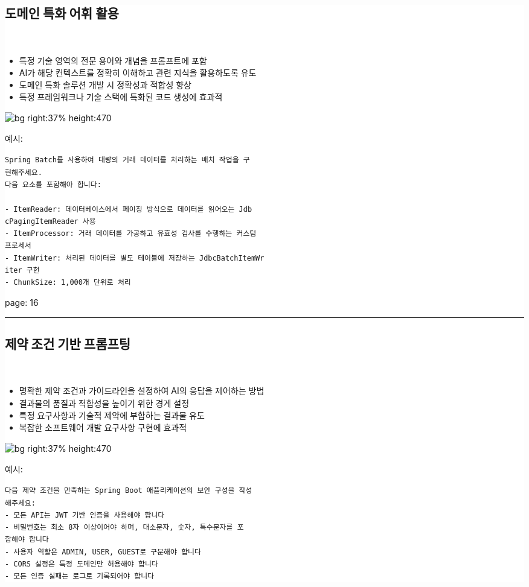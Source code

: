 

## **도메인 특화 어휘 활용**
<br />

- 특정 기술 영역의 전문 용어와 개념을 프롬프트에 포함
- AI가 해당 컨텍스트를 정확히 이해하고 관련 지식을 활용하도록 유도
- 도메인 특화 솔루션 개발 시 정확성과 적합성 향상
- 특정 프레임워크나 기술 스택에 특화된 코드 생성에 효과적

![bg right:37% height:470](https://i.imgur.com/eYucsXV.png)

예시:
```
Spring Batch를 사용하여 대량의 거래 데이터를 처리하는 배치 작업을 구
현해주세요. 
다음 요소를 포함해야 합니다:

- ItemReader: 데이터베이스에서 페이징 방식으로 데이터를 읽어오는 Jdb
cPagingItemReader 사용
- ItemProcessor: 거래 데이터를 가공하고 유효성 검사를 수행하는 커스텀 
프로세서
- ItemWriter: 처리된 데이터를 별도 테이블에 저장하는 JdbcBatchItemWr
iter 구현
- ChunkSize: 1,000개 단위로 처리
```



<aside>page: 16</aside>


---


## **제약 조건 기반 프롬프팅**
<br />

- 명확한 제약 조건과 가이드라인을 설정하여 AI의 응답을 제어하는 방법
- 결과물의 품질과 적합성을 높이기 위한 경계 설정
- 특정 요구사항과 기술적 제약에 부합하는 결과물 유도
- 복잡한 소프트웨어 개발 요구사항 구현에 효과적

![bg right:37% height:470](https://i.imgur.com/KUozQgf.png)

예시:
```
다음 제약 조건을 만족하는 Spring Boot 애플리케이션의 보안 구성을 작성
해주세요:
- 모든 API는 JWT 기반 인증을 사용해야 합니다
- 비밀번호는 최소 8자 이상이어야 하며, 대소문자, 숫자, 특수문자를 포
함해야 합니다
- 사용자 역할은 ADMIN, USER, GUEST로 구분해야 합니다
- CORS 설정은 특정 도메인만 허용해야 합니다
- 모든 인증 실패는 로그로 기록되어야 합니다
```
